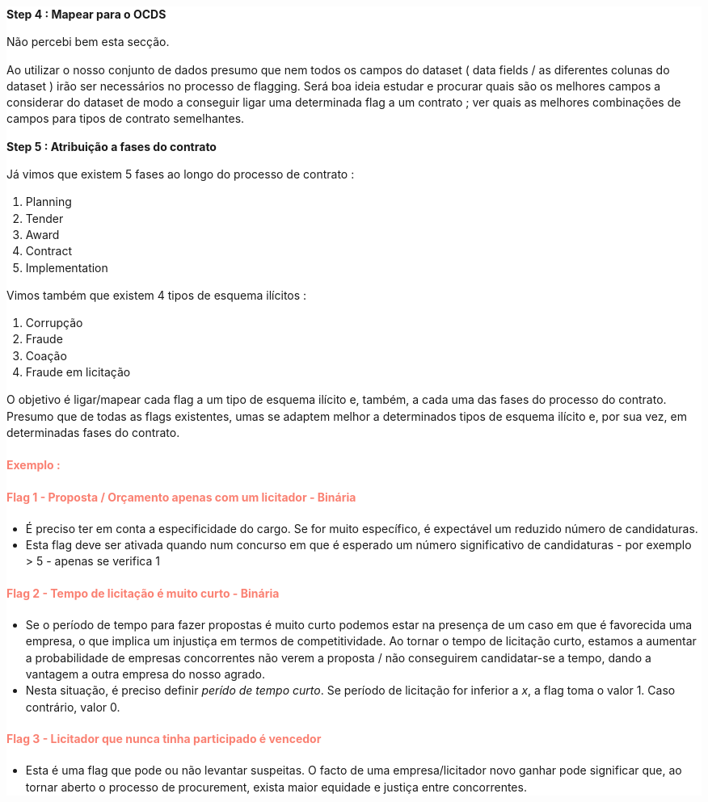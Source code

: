 
**Step 4 : Mapear para o OCDS**

Não percebi bem esta secção. 

Ao utilizar o nosso conjunto de dados presumo que nem todos os campos do dataset ( data fields / as diferentes colunas do dataset ) irão ser necessários no processo de flagging. Será boa ideia estudar e procurar quais são os melhores campos a considerar do dataset de modo a conseguir ligar uma determinada flag a um contrato ; ver quais as melhores combinações de campos para tipos de contrato semelhantes.  



**Step 5 :  Atribuição a fases do contrato**

Já vimos que existem 5 fases ao longo do processo de contrato : 

1. Planning
2. Tender
3. Award
4. Contract
5. Implementation

Vimos também que existem 4 tipos de esquema ilícitos : 

1. Corrupção
2. Fraude
3. Coação
4. Fraude em licitação

O objetivo é ligar/mapear cada flag a um tipo de esquema ilícito e, também, a cada uma das fases do processo do contrato. 
Presumo que de todas as flags existentes, umas se adaptem melhor a determinados tipos de esquema ilícito e, por sua vez, em determinadas fases do contrato. 


<h4 style='color:salmon'> Exemplo : </h4>


<h4 style='color:salmon'> Flag 1 - Proposta / Orçamento apenas com um licitador - Binária </h4>

- É preciso ter em conta a especificidade do cargo. Se for muito específico, é expectável um reduzido número de candidaturas. 
- Esta flag deve ser ativada quando num concurso em que é esperado um número significativo de candidaturas - por exemplo > 5 - apenas se verifica 1


<h4 style='color:salmon'> Flag 2 - Tempo de licitação é muito curto - Binária </h4>

- Se o período de tempo para fazer propostas é muito curto podemos estar na presença de um caso em que é favorecida uma empresa, o que implica um injustiça em termos de competitividade. Ao tornar o tempo de licitação curto, estamos a aumentar a probabilidade de empresas concorrentes não verem a proposta / não conseguirem  candidatar-se a tempo, dando a vantagem a outra empresa do nosso agrado. 
- Nesta situação, é preciso definir *perído de tempo curto*. Se período de licitação for inferior a $x$, a flag toma o valor 1. Caso contrário, valor 0. 


<h4 style='color:salmon'> Flag 3 - Licitador que nunca tinha participado é vencedor </h4>

- Esta é uma flag que pode ou não levantar suspeitas. O facto de uma empresa/licitador novo ganhar pode significar que, ao tornar aberto o processo de procurement, exista maior equidade e justiça entre concorrentes. 
